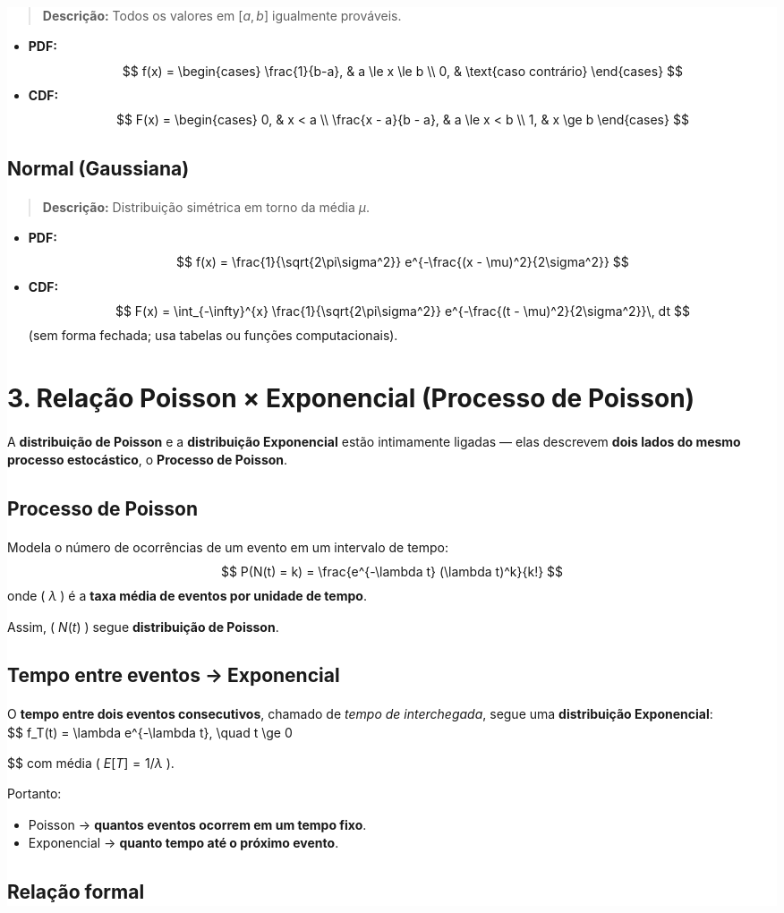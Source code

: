 > **Descrição:** Todos os valores em $[a,b]$ igualmente prováveis.

- **PDF:**
$$
f(x) = \begin{cases} \frac{1}{b-a}, & a \le x \le b \\ 0, & \text{caso contrário} \end{cases}
$$    
- **CDF:**
    $$
  F(x) = \begin{cases} 0, & x < a \\ \frac{x - a}{b - a}, & a \le x < b \\ 1, & x \ge b \end{cases}  
$$
## Normal (Gaussiana)

 > **Descrição:** Distribuição simétrica em torno da média $\mu$.
    
- **PDF:**
    $$
  f(x) = \frac{1}{\sqrt{2\pi\sigma^2}} e^{-\frac{(x - \mu)^2}{2\sigma^2}}  
$$
- **CDF:**
    $$
  F(x) = \int_{-\infty}^{x} \frac{1}{\sqrt{2\pi\sigma^2}} e^{-\frac{(t - \mu)^2}{2\sigma^2}}\, dt  
$$(sem forma fechada; usa tabelas ou funções computacionais).
# 3. Relação Poisson $\times$ Exponencial (Processo de Poisson)

A **distribuição de Poisson** e a **distribuição Exponencial** estão intimamente ligadas — elas descrevem **dois lados do mesmo processo estocástico**, o **Processo de Poisson**.

## Processo de Poisson

Modela o número de ocorrências de um evento em um intervalo de tempo:  
$$
P(N(t) = k) = \frac{e^{-\lambda t} (\lambda t)^k}{k!}  
$$
onde \( $\lambda$ \) é a **taxa média de eventos por unidade de tempo**.

Assim, \( $N(t)$ \) segue **distribuição de Poisson**.
## Tempo entre eventos → Exponencial

O **tempo entre dois eventos consecutivos**, chamado de _tempo de interchegada_, segue uma **distribuição Exponencial**:  
$$
f_T(t) = \lambda e^{-\lambda t}, \quad t \ge 0  

$$
com média \( $E[T] = 1/\lambda$ \).

Portanto:
- Poisson → **quantos eventos ocorrem em um tempo fixo**.
- Exponencial → **quanto tempo até o próximo evento**.
## Relação formal

